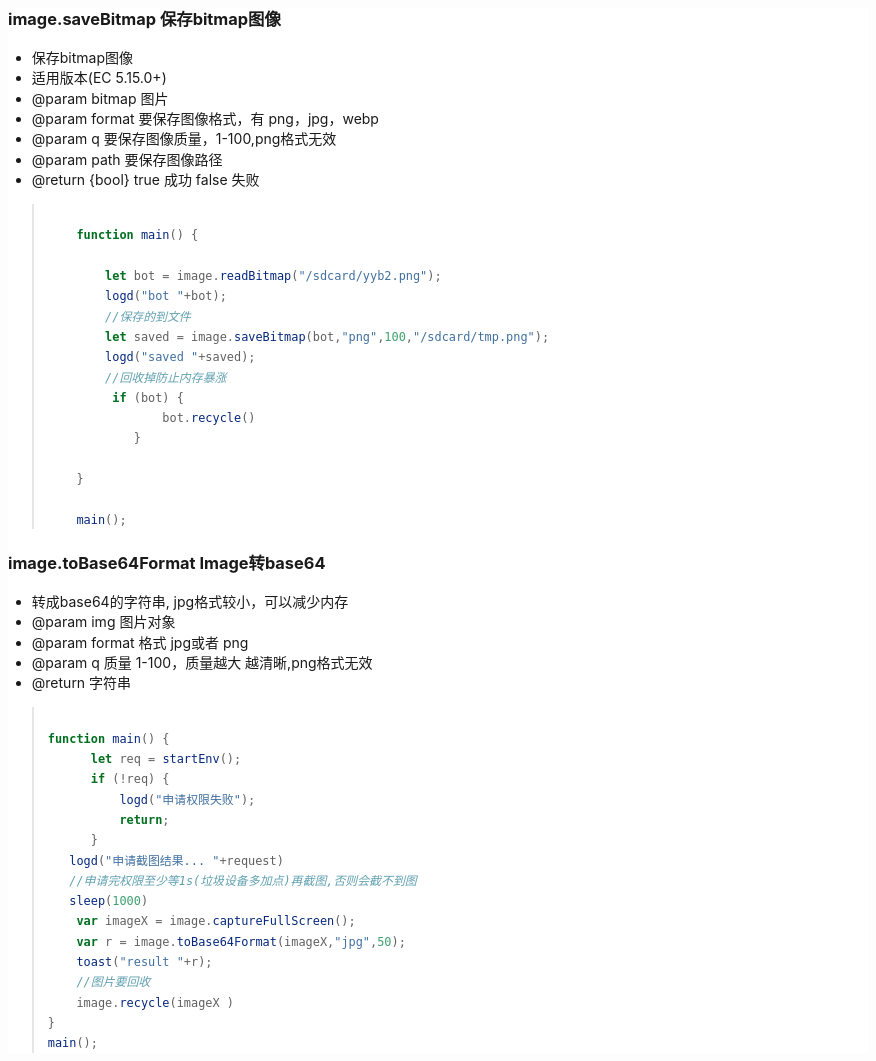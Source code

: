 

### image.saveBitmap 保存bitmap图像
 * 保存bitmap图像
 * 适用版本(EC 5.15.0+)
 * @param bitmap 图片
 * @param format 要保存图像格式，有 png，jpg，webp
 * @param q 要保存图像质量，1-100,png格式无效
 * @param path 要保存图像路径
 * @return {bool} true 成功 false 失败

> ```javascript
> 
>     function main() {
>     
>         let bot = image.readBitmap("/sdcard/yyb2.png");
>         logd("bot "+bot);
>         //保存的到文件
>         let saved = image.saveBitmap(bot,"png",100,"/sdcard/tmp.png");
>         logd("saved "+saved);
>         //回收掉防止内存暴涨
>          if (bot) {
>                 bot.recycle()
>             }
>        
>     }
>     
>     main();
> ```



### image.toBase64Format Image转base64
*  转成base64的字符串, jpg格式较小，可以减少内存
 * @param img 图片对象
 * @param format 格式  jpg或者 png
 * @param q 质量  1-100，质量越大 越清晰,png格式无效
 * @return 字符串

> ```javascript
> 
> function main() {
>       let req = startEnv();
>       if (!req) {
>           logd("申请权限失败");
>           return;
>       }
>    logd("申请截图结果... "+request)
>    //申请完权限至少等1s(垃圾设备多加点)再截图,否则会截不到图
>    sleep(1000)
>     var imageX = image.captureFullScreen();
>     var r = image.toBase64Format(imageX,"jpg",50);
>     toast("result "+r);
>     //图片要回收
>     image.recycle(imageX )
> }
> main();
> ```
